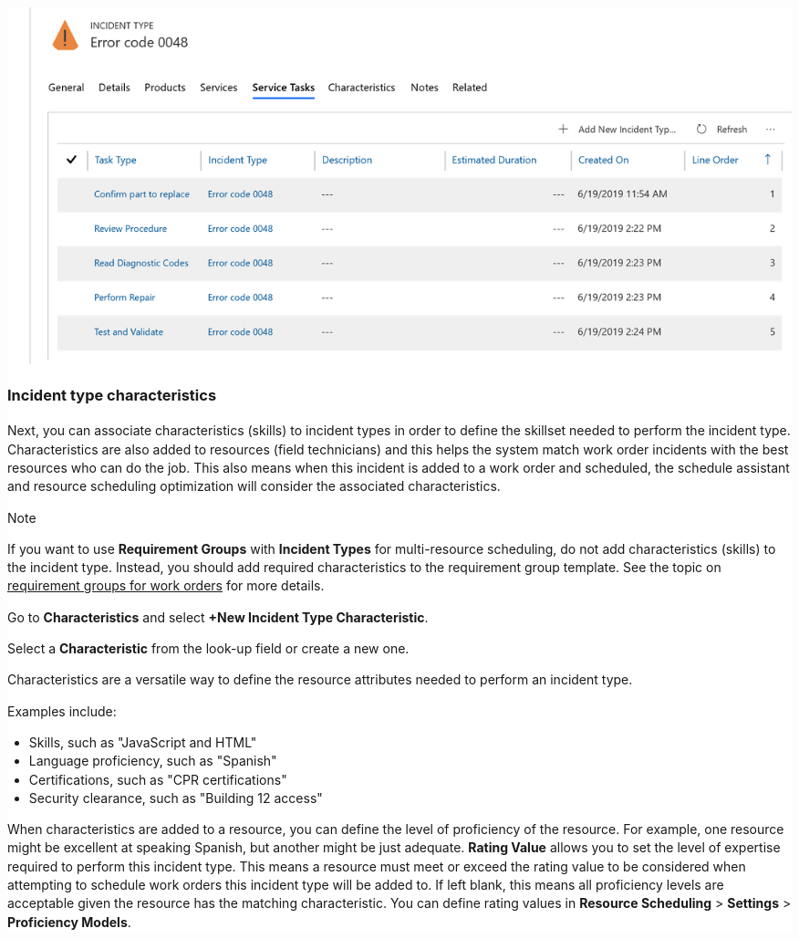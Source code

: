 > ![Screenshot of the incident types list](./media/work-order-incident-types-service-task-list.png)

### Incident type characteristics

Next, you can associate characteristics (skills) to incident types in order to define the skillset needed to perform the incident type. Characteristics are also added to resources (field technicians) and this helps the system match work order incidents with the best resources who can do the job. This also means when this incident is added to a work order and scheduled, the schedule assistant and resource scheduling optimization will consider the associated characteristics.

> [!Note]
> If you want to use **Requirement Groups** with **Incident Types** for multi-resource scheduling, do not add characteristics (skills) to the incident type. Instead, you should add required characteristics to the requirement group template. See the topic on [requirement groups for work orders](https://docs.microsoft.com/dynamics365/customer-engagement/field-service/multi-resource-scheduling-requirement-groups#requirement-groups-for-work-orders) for more details.

Go to **Characteristics** and select **+New Incident Type Characteristic**.

Select a **Characteristic** from the look-up field or create a new one.

Characteristics are a versatile way to define the resource attributes needed to perform an incident type. 

Examples include:

- Skills, such as "JavaScript and HTML"
- Language proficiency, such as "Spanish"
- Certifications, such as "CPR certifications"
- Security clearance, such as "Building 12 access"

When characteristics are added to a resource, you can define the level of proficiency of the resource. For example, one resource might be excellent at speaking Spanish, but another might be just adequate. **Rating Value** allows you to set the level of expertise required to perform this incident type. This means a resource must meet or exceed the rating value to be considered when attempting to schedule work orders this incident type will be added to. If left blank, this means all proficiency levels are acceptable given the resource has the matching characteristic. You can define rating values in **Resource Scheduling** > **Settings** > **Proficiency Models**.
